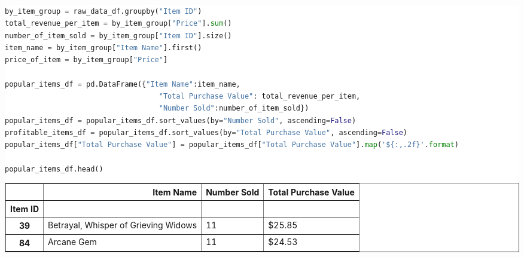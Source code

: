 </table>
</div>




```python
by_item_group = raw_data_df.groupby("Item ID")
total_revenue_per_item = by_item_group["Price"].sum()
number_of_item_sold = by_item_group["Item ID"].size()
item_name = by_item_group["Item Name"].first()
price_of_item = by_item_group["Price"]

popular_items_df = pd.DataFrame({"Item Name":item_name,
                                    "Total Purchase Value": total_revenue_per_item,
                                    "Number Sold":number_of_item_sold})
popular_items_df = popular_items_df.sort_values(by="Number Sold", ascending=False)
profitable_items_df = popular_items_df.sort_values(by="Total Purchase Value", ascending=False)
popular_items_df["Total Purchase Value"] = popular_items_df["Total Purchase Value"].map('${:,.2f}'.format)

popular_items_df.head()
```




<div>
<style scoped>
    .dataframe tbody tr th:only-of-type {
        vertical-align: middle;
    }

    .dataframe tbody tr th {
        vertical-align: top;
    }

    .dataframe thead th {
        text-align: right;
    }
</style>
<table border="1" class="dataframe">
  <thead>
    <tr style="text-align: right;">
      <th></th>
      <th>Item Name</th>
      <th>Number Sold</th>
      <th>Total Purchase Value</th>
    </tr>
    <tr>
      <th>Item ID</th>
      <th></th>
      <th></th>
      <th></th>
    </tr>
  </thead>
  <tbody>
    <tr>
      <th>39</th>
      <td>Betrayal, Whisper of Grieving Widows</td>
      <td>11</td>
      <td>$25.85</td>
    </tr>
    <tr>
      <th>84</th>
      <td>Arcane Gem</td>
      <td>11</td>
      <td>$24.53</td>